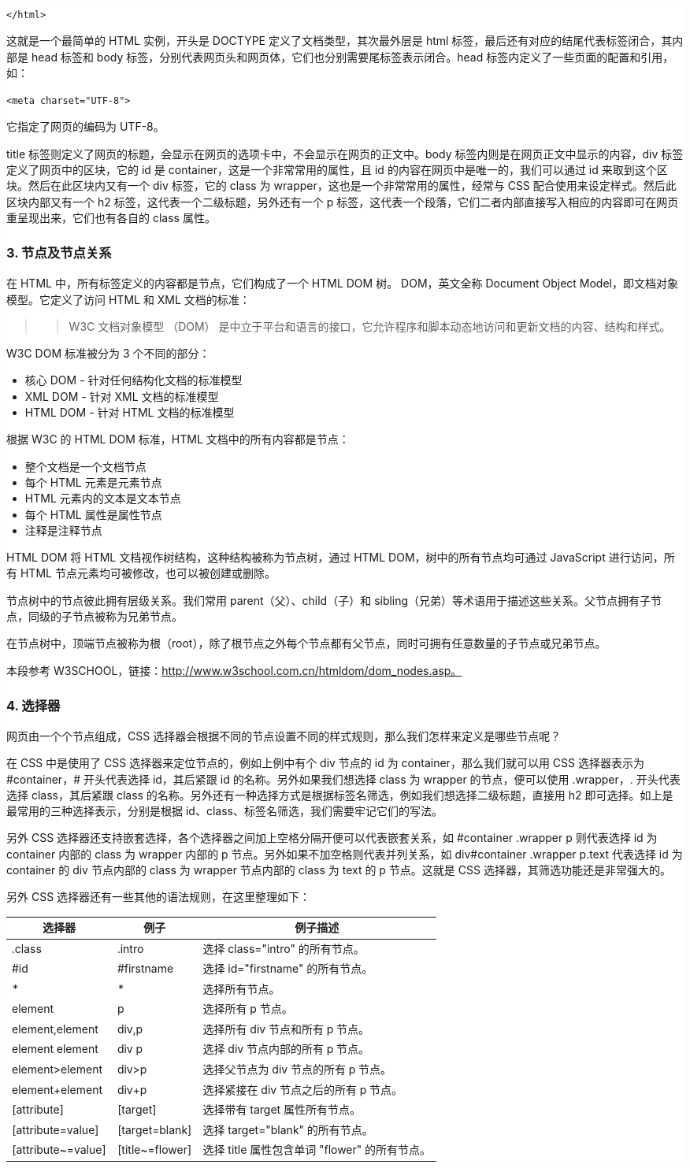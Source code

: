 ```
</html>
```

这就是一个最简单的 HTML 实例，开头是 DOCTYPE 定义了文档类型，其次最外层是 html 标签，最后还有对应的结尾代表标签闭合，其内部是 head 标签和 body 标签，分别代表网页头和网页体，它们也分别需要尾标签表示闭合。head 标签内定义了一些页面的配置和引用，如：

`<meta charset="UTF-8">`

它指定了网页的编码为 UTF-8。

title 标签则定义了网页的标题，会显示在网页的选项卡中，不会显示在网页的正文中。body 标签内则是在网页正文中显示的内容，div 标签定义了网页中的区块，它的 id 是 container，这是一个非常常用的属性，且 id 的内容在网页中是唯一的，我们可以通过 id 来取到这个区块。然后在此区块内又有一个 div 标签，它的 class 为 wrapper，这也是一个非常常用的属性，经常与 CSS 配合使用来设定样式。然后此区块内部又有一个 h2 标签，这代表一个二级标题，另外还有一个 p 标签，这代表一个段落，它们二者内部直接写入相应的内容即可在网页重呈现出来，它们也有各自的 class 属性。

### 3. 节点及节点关系
在 HTML 中，所有标签定义的内容都是节点，它们构成了一个 HTML DOM 树。
DOM，英文全称 Document Object Model，即文档对象模型。它定义了访问 HTML 和 XML 文档的标准：
>>W3C 文档对象模型 （DOM） 是中立于平台和语言的接口，它允许程序和脚本动态地访问和更新文档的内容、结构和样式。

W3C DOM 标准被分为 3 个不同的部分：

 - 核心 DOM - 针对任何结构化文档的标准模型
 - XML DOM - 针对 XML 文档的标准模型
 - HTML DOM - 针对 HTML 文档的标准模型

根据 W3C 的 HTML DOM 标准，HTML 文档中的所有内容都是节点：

 - 整个文档是一个文档节点
 - 每个 HTML 元素是元素节点
 - HTML 元素内的文本是文本节点
 - 每个 HTML 属性是属性节点
 - 注释是注释节点

HTML DOM 将 HTML 文档视作树结构，这种结构被称为节点树，通过 HTML DOM，树中的所有节点均可通过 JavaScript 进行访问，所有 HTML 节点元素均可被修改，也可以被创建或删除。

节点树中的节点彼此拥有层级关系。我们常用 parent（父）、child（子）和 sibling（兄弟）等术语用于描述这些关系。父节点拥有子节点，同级的子节点被称为兄弟节点。

在节点树中，顶端节点被称为根（root），除了根节点之外每个节点都有父节点，同时可拥有任意数量的子节点或兄弟节点。

本段参考 W3SCHOOL，链接：http://www.w3school.com.cn/htmldom/dom_nodes.asp。

### 4. 选择器
网页由一个个节点组成，CSS 选择器会根据不同的节点设置不同的样式规则，那么我们怎样来定义是哪些节点呢？

在 CSS 中是使用了 CSS 选择器来定位节点的，例如上例中有个 div 节点的 id 为 container，那么我们就可以用 CSS 选择器表示为 #container，# 开头代表选择 id，其后紧跟 id 的名称。另外如果我们想选择 class 为 wrapper 的节点，便可以使用 .wrapper，. 开头代表选择 class，其后紧跟 class 的名称。另外还有一种选择方式是根据标签名筛选，例如我们想选择二级标题，直接用 h2 即可选择。如上是最常用的三种选择表示，分别是根据 id、class、标签名筛选，我们需要牢记它们的写法。

另外 CSS 选择器还支持嵌套选择，各个选择器之间加上空格分隔开便可以代表嵌套关系，如 #container .wrapper p 则代表选择 id 为 container 内部的 class 为 wrapper 内部的 p 节点。另外如果不加空格则代表并列关系，如 div#container .wrapper p.text 代表选择 id 为 container 的 div 节点内部的 class 为 wrapper 节点内部的 class 为 text 的 p 节点。这就是 CSS 选择器，其筛选功能还是非常强大的。

另外 CSS 选择器还有一些其他的语法规则，在这里整理如下：

选择器       |	例子   |   例子描述
-------------|---------|-------------------
.class	|.intro	       |选择 class="intro" 的所有节点。
|\#id     | \#firstname   | 选择 id="firstname" 的所有节点。
* |     	*	|  选择所有节点。
element	|p      |	选择所有 p 节点。
element,element	|div,p | 选择所有 div 节点和所有 p 节点。
element element	|div p | 选择 div 节点内部的所有 p 节点。
element>element |div>p | 选择父节点为 div 节点的所有 p 节点。
element+element	|div+p | 选择紧接在 div 节点之后的所有 p 节点。
[attribute]	    |[target] | 选择带有 target 属性所有节点。
[attribute=value]|	[target=blank]|选择 target="blank" 的所有节点。
[attribute~=value]|[title~=flower]|选择 title 属性包含单词 "flower" 的所有节点。